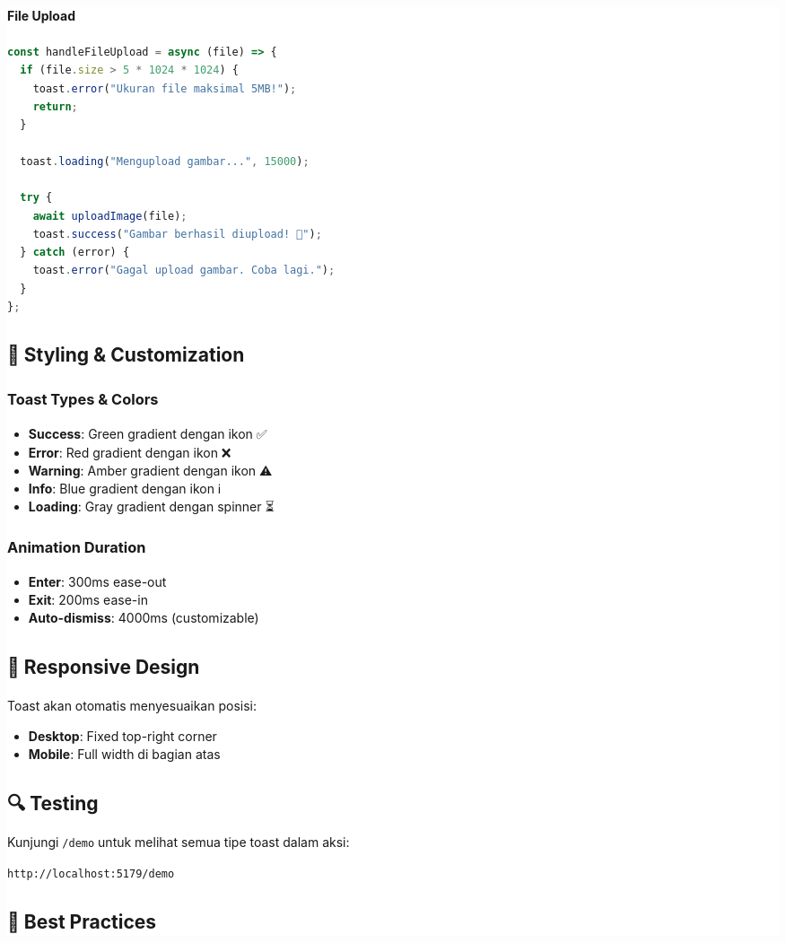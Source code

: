 #### File Upload

```jsx
const handleFileUpload = async (file) => {
  if (file.size > 5 * 1024 * 1024) {
    toast.error("Ukuran file maksimal 5MB!");
    return;
  }

  toast.loading("Mengupload gambar...", 15000);

  try {
    await uploadImage(file);
    toast.success("Gambar berhasil diupload! 📸");
  } catch (error) {
    toast.error("Gagal upload gambar. Coba lagi.");
  }
};
```

## 🎨 Styling & Customization

### Toast Types & Colors

- **Success**: Green gradient dengan ikon ✅
- **Error**: Red gradient dengan ikon ❌
- **Warning**: Amber gradient dengan ikon ⚠️
- **Info**: Blue gradient dengan ikon ℹ️
- **Loading**: Gray gradient dengan spinner ⏳

### Animation Duration

- **Enter**: 300ms ease-out
- **Exit**: 200ms ease-in
- **Auto-dismiss**: 4000ms (customizable)

## 📱 Responsive Design

Toast akan otomatis menyesuaikan posisi:

- **Desktop**: Fixed top-right corner
- **Mobile**: Full width di bagian atas

## 🔍 Testing

Kunjungi `/demo` untuk melihat semua tipe toast dalam aksi:

```
http://localhost:5179/demo
```

## 🚀 Best Practices
